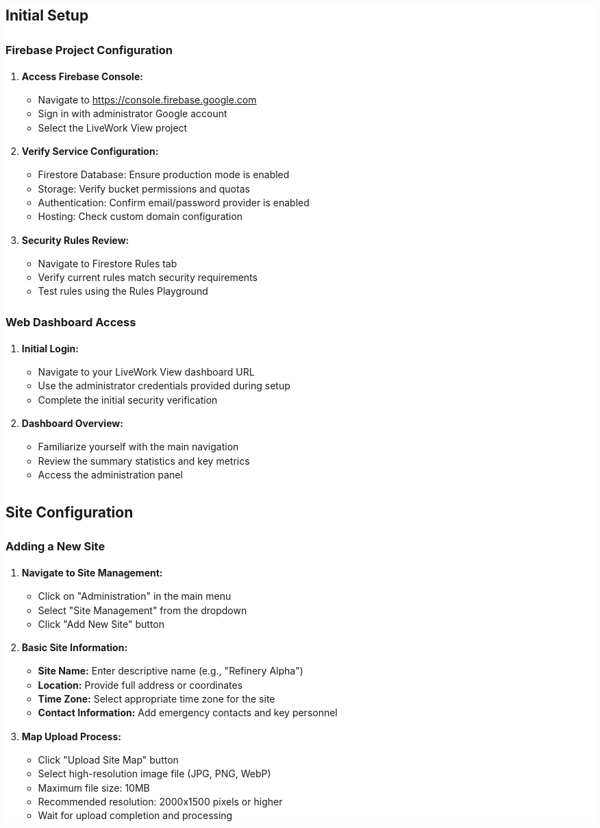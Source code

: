 ## Initial Setup

### Firebase Project Configuration

1. **Access Firebase Console:**
   - Navigate to https://console.firebase.google.com
   - Sign in with administrator Google account
   - Select the LiveWork View project

2. **Verify Service Configuration:**
   - Firestore Database: Ensure production mode is enabled
   - Storage: Verify bucket permissions and quotas
   - Authentication: Confirm email/password provider is enabled
   - Hosting: Check custom domain configuration

3. **Security Rules Review:**
   - Navigate to Firestore Rules tab
   - Verify current rules match security requirements
   - Test rules using the Rules Playground

### Web Dashboard Access

1. **Initial Login:**
   - Navigate to your LiveWork View dashboard URL
   - Use the administrator credentials provided during setup
   - Complete the initial security verification

2. **Dashboard Overview:**
   - Familiarize yourself with the main navigation
   - Review the summary statistics and key metrics
   - Access the administration panel

## Site Configuration

### Adding a New Site

1. **Navigate to Site Management:**
   - Click on "Administration" in the main menu
   - Select "Site Management" from the dropdown
   - Click "Add New Site" button

2. **Basic Site Information:**
   - **Site Name:** Enter descriptive name (e.g., "Refinery Alpha")
   - **Location:** Provide full address or coordinates
   - **Time Zone:** Select appropriate time zone for the site
   - **Contact Information:** Add emergency contacts and key personnel

3. **Map Upload Process:**
   - Click "Upload Site Map" button
   - Select high-resolution image file (JPG, PNG, WebP)
   - Maximum file size: 10MB
   - Recommended resolution: 2000x1500 pixels or higher
   - Wait for upload completion and processing
